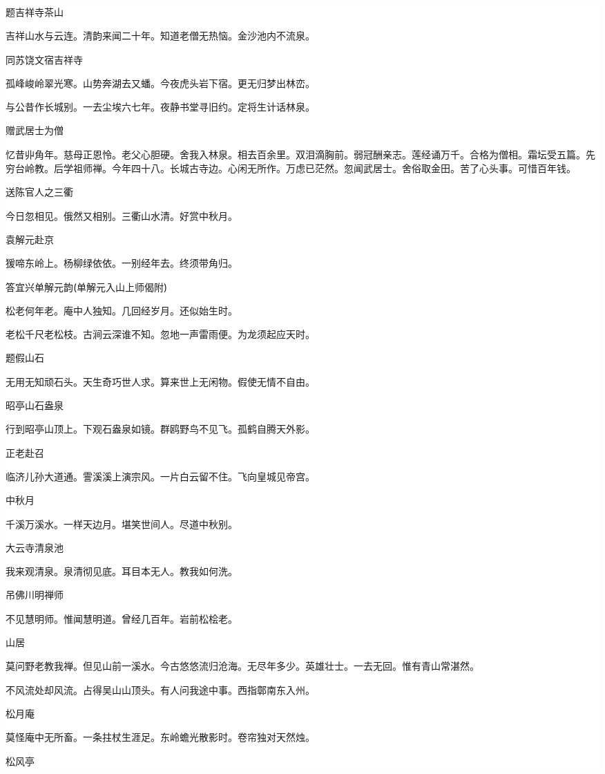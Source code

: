题吉祥寺茶山  

吉祥山水与云连。清韵来闻二十年。知道老僧无热恼。金沙池内不流泉。  

同苏饶文宿吉祥寺  

孤峰峻岭翠光寒。山势奔湖去又蟠。今夜虎头岩下宿。更无归梦出林峦。  

与公昔作长城别。一去尘埃六七年。夜静书堂寻旧约。定将生计话林泉。  

赠武居士为僧  

忆昔丱角年。慈母正恩怜。老父心胆硬。舍我入林泉。相去百余里。双泪滴胸前。弱冠酬亲志。莲经诵万千。合格为僧相。霜坛受五篇。先穷台岭教。后学祖师禅。今年四十八。长城古寺边。心闲无所作。万虑已茫然。忽闻武居士。舍俗取金田。苦了心头事。可惜百年钱。  

送陈官人之三衢  

今日忽相见。俄然又相别。三衢山水清。好赏中秋月。  

袁解元赴京  

猨啼东岭上。杨柳绿依依。一别经年去。终须带角归。  

答宜兴单解元韵(单解元入山上师偈附)  

松老何年老。庵中人独知。几回经岁月。还似始生时。  

老松千尺老松枝。古涧云深谁不知。忽地一声雷雨便。为龙须起应天时。  

题假山石  

无用无知顽石头。天生奇巧世人求。算来世上无闲物。假使无情不自由。  

昭亭山石盎泉  

行到昭亭山顶上。下观石盎泉如镜。群鸥野鸟不见飞。孤鹤自腾天外影。  

正老赴召  

临济儿孙大道通。霅溪溪上演宗风。一片白云留不住。飞向皇城见帝宫。  

中秋月  

千溪万溪水。一样天边月。堪笑世间人。尽道中秋别。  

大云寺清泉池  

我来观清泉。泉清彻见底。耳目本无人。教我如何洗。  

吊佛川明禅师  

不见慧明师。惟闻慧明道。曾经几百年。岩前松桧老。  

山居  

莫问野老教我禅。但见山前一溪水。今古悠悠流归沧海。无尽年多少。英雄壮士。一去无回。惟有青山常湛然。  

不风流处却风流。占得吴山山顶头。有人问我途中事。西指鄣南东入州。  

松月庵  

莫怪庵中无所畜。一条拄杖生涯足。东岭蟾光散影时。卷帘独对天然烛。  

松风亭  
